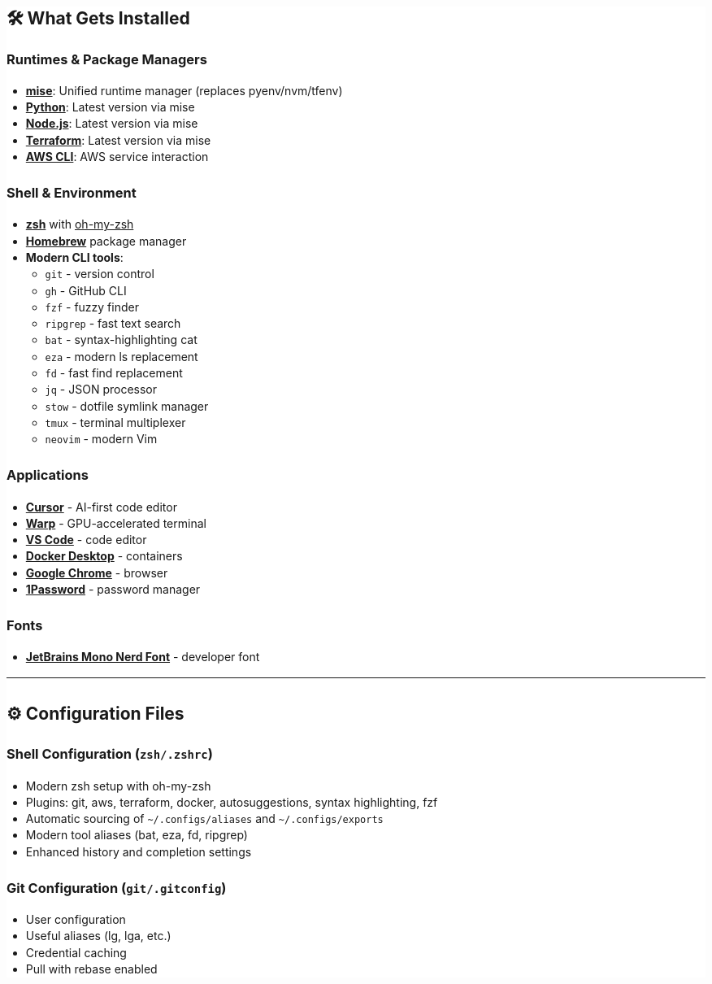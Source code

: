 ## 🛠 What Gets Installed

### **Runtimes & Package Managers**
- **[mise](https://mise.jdx.dev/)**: Unified runtime manager (replaces pyenv/nvm/tfenv)
- **[Python](https://www.python.org/)**: Latest version via mise
- **[Node.js](https://nodejs.org/)**: Latest version via mise  
- **[Terraform](https://www.terraform.io/)**: Latest version via mise
- **[AWS CLI](https://docs.aws.amazon.com/cli/)**: AWS service interaction

### **Shell & Environment**
- **[zsh](https://www.zsh.org/)** with [oh-my-zsh](https://ohmyz.sh/)
- **[Homebrew](https://brew.sh/)** package manager
- **Modern CLI tools**:
  - `git` - version control
  - `gh` - GitHub CLI
  - `fzf` - fuzzy finder
  - `ripgrep` - fast text search
  - `bat` - syntax-highlighting cat
  - `eza` - modern ls replacement
  - `fd` - fast find replacement
  - `jq` - JSON processor
  - `stow` - dotfile symlink manager
  - `tmux` - terminal multiplexer
  - `neovim` - modern Vim

### **Applications**
- **[Cursor](https://cursor.sh/)** - AI-first code editor
- **[Warp](https://www.warp.dev/)** - GPU-accelerated terminal
- **[VS Code](https://code.visualstudio.com/)** - code editor
- **[Docker Desktop](https://www.docker.com/products/docker-desktop/)** - containers
- **[Google Chrome](https://www.google.com/chrome/)** - browser
- **[1Password](https://1password.com/)** - password manager

### **Fonts**
- **[JetBrains Mono Nerd Font](https://www.nerdfonts.com/)** - developer font

---

## ⚙️ Configuration Files

### **Shell Configuration (`zsh/.zshrc`)**
- Modern zsh setup with oh-my-zsh
- Plugins: git, aws, terraform, docker, autosuggestions, syntax highlighting, fzf
- Automatic sourcing of `~/.configs/aliases` and `~/.configs/exports`
- Modern tool aliases (bat, eza, fd, ripgrep)
- Enhanced history and completion settings

### **Git Configuration (`git/.gitconfig`)**
- User configuration
- Useful aliases (lg, lga, etc.)
- Credential caching
- Pull with rebase enabled
